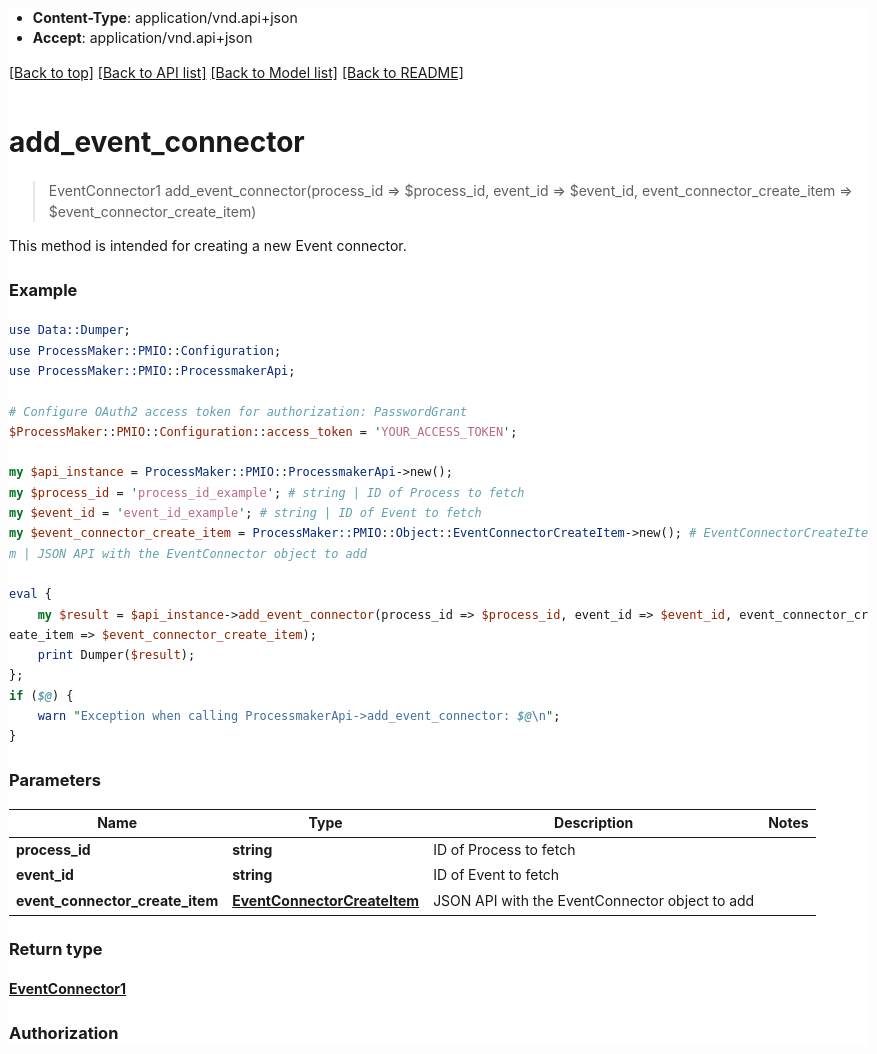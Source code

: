  - **Content-Type**: application/vnd.api+json
 - **Accept**: application/vnd.api+json

[[Back to top]](#) [[Back to API list]](../README.md#documentation-for-api-endpoints) [[Back to Model list]](../README.md#documentation-for-models) [[Back to README]](../README.md)

# **add_event_connector**
> EventConnector1 add_event_connector(process_id => $process_id, event_id => $event_id, event_connector_create_item => $event_connector_create_item)



This method is intended for creating a new Event connector.

### Example 
```perl
use Data::Dumper;
use ProcessMaker::PMIO::Configuration;
use ProcessMaker::PMIO::ProcessmakerApi;

# Configure OAuth2 access token for authorization: PasswordGrant
$ProcessMaker::PMIO::Configuration::access_token = 'YOUR_ACCESS_TOKEN';

my $api_instance = ProcessMaker::PMIO::ProcessmakerApi->new();
my $process_id = 'process_id_example'; # string | ID of Process to fetch
my $event_id = 'event_id_example'; # string | ID of Event to fetch
my $event_connector_create_item = ProcessMaker::PMIO::Object::EventConnectorCreateItem->new(); # EventConnectorCreateItem | JSON API with the EventConnector object to add

eval { 
    my $result = $api_instance->add_event_connector(process_id => $process_id, event_id => $event_id, event_connector_create_item => $event_connector_create_item);
    print Dumper($result);
};
if ($@) {
    warn "Exception when calling ProcessmakerApi->add_event_connector: $@\n";
}
```

### Parameters

Name | Type | Description  | Notes
------------- | ------------- | ------------- | -------------
 **process_id** | **string**| ID of Process to fetch | 
 **event_id** | **string**| ID of Event to fetch | 
 **event_connector_create_item** | [**EventConnectorCreateItem**](EventConnectorCreateItem.md)| JSON API with the EventConnector object to add | 

### Return type

[**EventConnector1**](EventConnector1.md)

### Authorization
